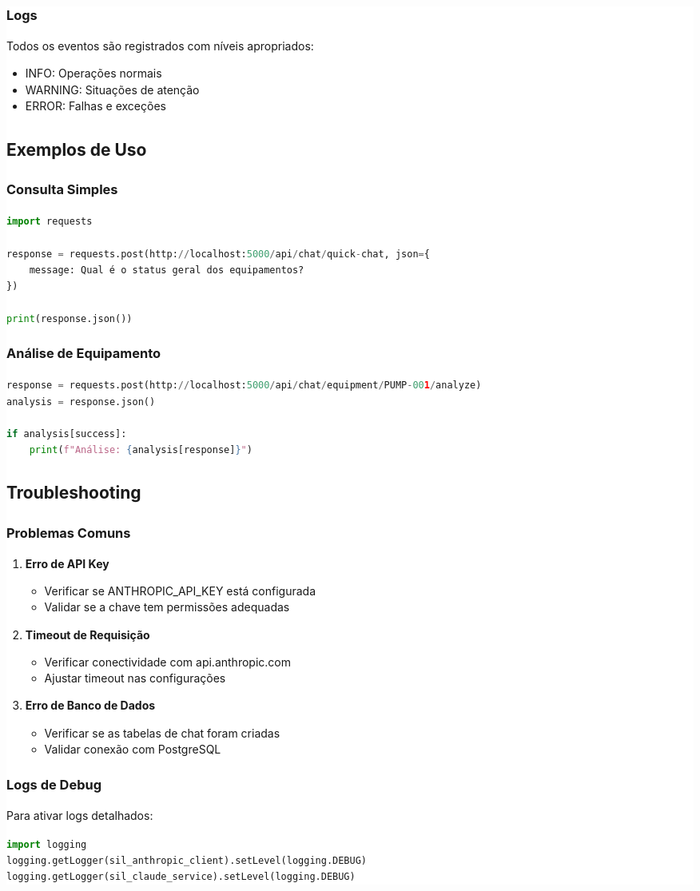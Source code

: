 ### Logs
Todos os eventos são registrados com níveis apropriados:
- INFO: Operações normais
- WARNING: Situações de atenção
- ERROR: Falhas e exceções

## Exemplos de Uso

### Consulta Simples
```python
import requests

response = requests.post(http://localhost:5000/api/chat/quick-chat, json={
    message: Qual é o status geral dos equipamentos?
})

print(response.json())
```

### Análise de Equipamento
```python
response = requests.post(http://localhost:5000/api/chat/equipment/PUMP-001/analyze)
analysis = response.json()

if analysis[success]:
    print(f"Análise: {analysis[response]}")
```

## Troubleshooting

### Problemas Comuns

1. **Erro de API Key**
   - Verificar se ANTHROPIC_API_KEY está configurada
   - Validar se a chave tem permissões adequadas

2. **Timeout de Requisição**
   - Verificar conectividade com api.anthropic.com
   - Ajustar timeout nas configurações

3. **Erro de Banco de Dados**
   - Verificar se as tabelas de chat foram criadas
   - Validar conexão com PostgreSQL

### Logs de Debug

Para ativar logs detalhados:
```python
import logging
logging.getLogger(sil_anthropic_client).setLevel(logging.DEBUG)
logging.getLogger(sil_claude_service).setLevel(logging.DEBUG)
```

